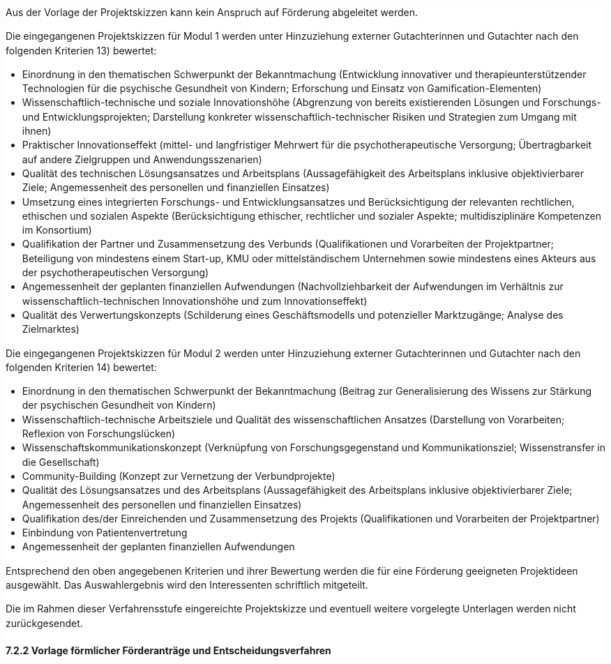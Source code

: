 Aus der Vorlage der Projektskizzen kann kein Anspruch auf Förderung abgeleitet werden. 

Die eingegangenen Projektskizzen für Modul 1 werden unter Hinzuziehung externer Gutachterinnen und Gutachter nach den folgenden Kriterien  13)  bewertet: 

  * Einordnung in den thematischen Schwerpunkt der Bekanntmachung (Entwicklung innovativer und therapieunterstützender Technologien für die psychische Gesundheit von Kindern; Erforschung und Einsatz von Gamification-Elementen) 
  * Wissenschaftlich-technische und soziale Innovationshöhe (Abgrenzung von bereits existierenden Lösungen und Forschungs- und Entwicklungsprojekten; Darstellung konkreter wissenschaftlich-technischer Risiken und Strategien zum Umgang mit ihnen) 
  * Praktischer Innovationseffekt (mittel- und langfristiger Mehrwert für die psychotherapeutische Versorgung; Übertragbarkeit auf andere Zielgruppen und Anwendungsszenarien) 
  * Qualität des technischen Lösungsansatzes und Arbeitsplans (Aussagefähigkeit des Arbeitsplans inklusive objektivierbarer Ziele; Angemessenheit des personellen und finanziellen Einsatzes) 
  * Umsetzung eines integrierten Forschungs- und Entwicklungsansatzes und Berücksichtigung der relevanten rechtlichen, ethischen und sozialen Aspekte (Berücksichtigung ethischer, rechtlicher und sozialer Aspekte; multidisziplinäre Kompetenzen im Konsortium) 
  * Qualifikation der Partner und Zusammensetzung des Verbunds (Qualifikationen und Vorarbeiten der Projektpartner; Beteiligung von mindestens einem Start-up,  KMU  oder mittelständischem Unternehmen sowie mindestens eines Akteurs aus der psychotherapeutischen Versorgung) 
  * Angemessenheit der geplanten finanziellen Aufwendungen (Nachvollziehbarkeit der Aufwendungen im Verhältnis zur wissenschaftlich-technischen Innovationshöhe und zum Innovationseffekt) 
  * Qualität des Verwertungskonzepts (Schilderung eines Geschäftsmodells und potenzieller Marktzugänge; Analyse des Zielmarktes) 



Die eingegangenen Projektskizzen für Modul 2 werden unter Hinzuziehung externer Gutachterinnen und Gutachter nach den folgenden Kriterien  14)  bewertet: 

  * Einordnung in den thematischen Schwerpunkt der Bekanntmachung (Beitrag zur Generalisierung des Wissens zur Stärkung der psychischen Gesundheit von Kindern) 
  * Wissenschaftlich-technische Arbeitsziele und Qualität des wissenschaftlichen Ansatzes (Darstellung von Vorarbeiten; Reflexion von Forschungslücken) 
  * Wissenschaftskommunikationskonzept (Verknüpfung von Forschungsgegenstand und Kommunikationsziel; Wissenstransfer in die Gesellschaft) 
  * Community-Building (Konzept zur Vernetzung der Verbundprojekte) 
  * Qualität des Lösungsansatzes und des Arbeitsplans (Aussagefähigkeit des Arbeitsplans inklusive objektivierbarer Ziele; Angemessenheit des personellen und finanziellen Einsatzes) 
  * Qualifikation des/der Einreichenden und Zusammensetzung des Projekts (Qualifikationen und Vorarbeiten der Projektpartner) 
  * Einbindung von Patientenvertretung 
  * Angemessenheit der geplanten finanziellen Aufwendungen 



Entsprechend den oben angegebenen Kriterien und ihrer Bewertung werden die für eine Förderung geeigneten Projektideen ausgewählt. Das Auswahlergebnis wird den Interessenten schriftlich mitgeteilt. 

Die im Rahmen dieser Verfahrensstufe eingereichte Projektskizze und eventuell weitere vorgelegte Unterlagen werden nicht zurückgesendet. 

####  7.2.2 Vorlage förmlicher Förderanträge und Entscheidungsverfahren 
